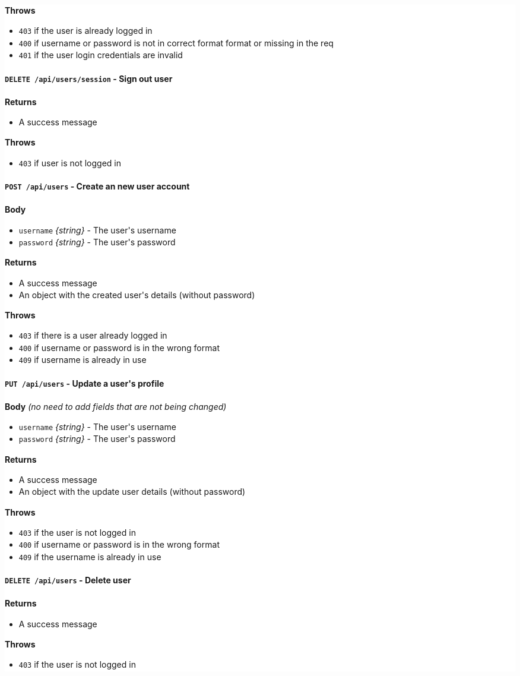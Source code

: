 **Throws**

- `403` if the user is already logged in
- `400` if username or password is not in correct format format or missing in the req
- `401` if the user login credentials are invalid

#### `DELETE /api/users/session` - Sign out user

**Returns**

- A success message

**Throws**

- `403` if user is not logged in

#### `POST /api/users` - Create an new user account

**Body**

- `username` _{string}_ - The user's username
- `password` _{string}_ - The user's password

**Returns**

- A success message
- An object with the created user's details (without password)

**Throws**

- `403` if there is a user already logged in
- `400` if username or password is in the wrong format
- `409` if username is already in use

#### `PUT /api/users` - Update a user's profile

**Body** _(no need to add fields that are not being changed)_

- `username` _{string}_ - The user's username
- `password` _{string}_ - The user's password

**Returns**

- A success message
- An object with the update user details (without password)

**Throws**

- `403` if the user is not logged in
- `400` if username or password is in the wrong format
- `409` if the username is already in use

#### `DELETE /api/users` - Delete user

**Returns**

- A success message

**Throws**

- `403` if the user is not logged in
